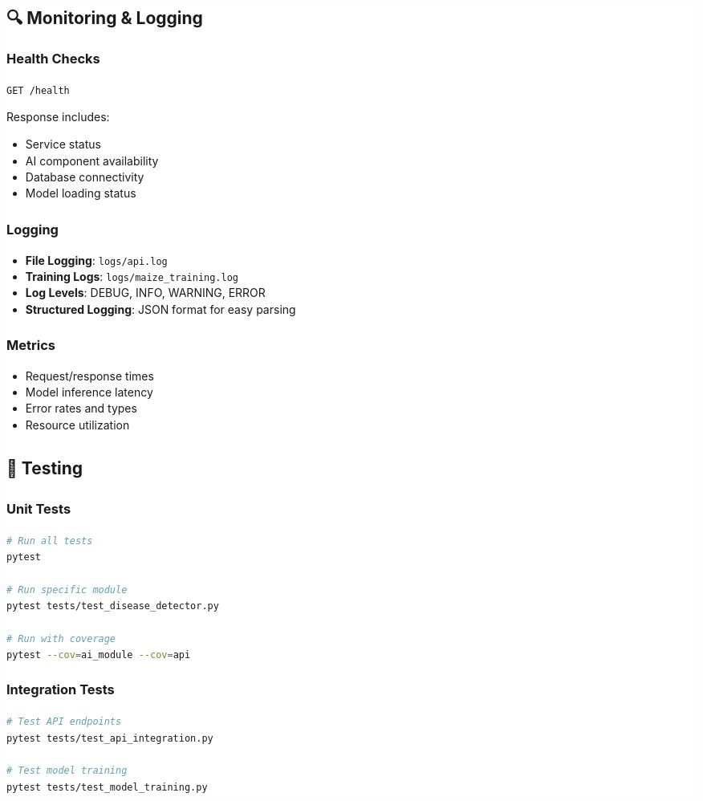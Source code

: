 ## 🔍 Monitoring & Logging

### Health Checks

```http
GET /health
```

Response includes:
- Service status
- AI component availability
- Database connectivity
- Model loading status

### Logging

- **File Logging**: `logs/api.log`
- **Training Logs**: `logs/maize_training.log`
- **Log Levels**: DEBUG, INFO, WARNING, ERROR
- **Structured Logging**: JSON format for easy parsing

### Metrics

- Request/response times
- Model inference latency
- Error rates and types
- Resource utilization

## 🧪 Testing

### Unit Tests

```bash
# Run all tests
pytest

# Run specific module
pytest tests/test_disease_detector.py

# Run with coverage
pytest --cov=ai_module --cov=api
```

### Integration Tests

```bash
# Test API endpoints
pytest tests/test_api_integration.py

# Test model training
pytest tests/test_model_training.py
```
